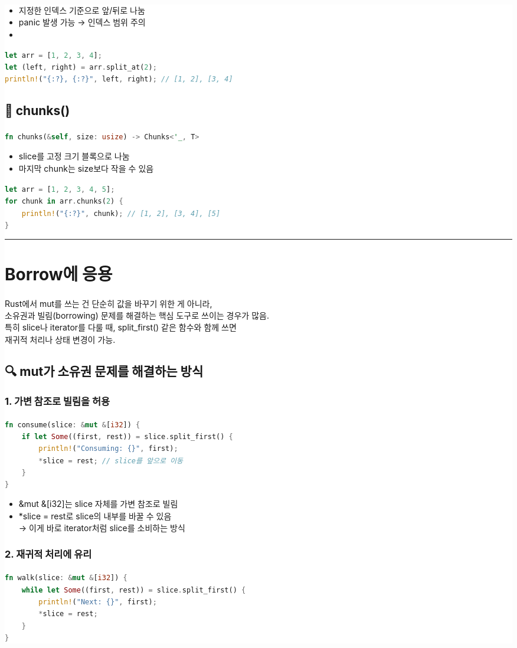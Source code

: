 - 지정한 인덱스 기준으로 앞/뒤로 나눔
- panic 발생 가능 → 인덱스 범위 주의
- 
```rust
let arr = [1, 2, 3, 4];
let (left, right) = arr.split_at(2);
println!("{:?}, {:?}", left, right); // [1, 2], [3, 4]
```


## 🧩 chunks()
```rust
fn chunks(&self, size: usize) -> Chunks<'_, T>
```

- slice를 고정 크기 블록으로 나눔
- 마지막 chunk는 size보다 작을 수 있음
```rust
let arr = [1, 2, 3, 4, 5];
for chunk in arr.chunks(2) {
    println!("{:?}", chunk); // [1, 2], [3, 4], [5]
}
```

---

# Borrow에 응용

Rust에서 mut를 쓰는 건 단순히 값을 바꾸기 위한 게 아니라,  
소유권과 빌림(borrowing) 문제를 해결하는 핵심 도구로 쓰이는 경우가 많음.  
특히 slice나 iterator를 다룰 때, split_first() 같은 함수와 함께 쓰면  
재귀적 처리나 상태 변경이 가능.  

## 🔍 mut가 소유권 문제를 해결하는 방식
### 1. 가변 참조로 빌림을 허용
```rust
fn consume(slice: &mut &[i32]) {
    if let Some((first, rest)) = slice.split_first() {
        println!("Consuming: {}", first);
        *slice = rest; // slice를 앞으로 이동
    }
}
```

- &mut &[i32]는 slice 자체를 가변 참조로 빌림
- *slice = rest로 slice의 내부를 바꿀 수 있음  
    → 이게 바로 iterator처럼 slice를 소비하는 방식

### 2. 재귀적 처리에 유리
```rust
fn walk(slice: &mut &[i32]) {
    while let Some((first, rest)) = slice.split_first() {
        println!("Next: {}", first);
        *slice = rest;
    }
}
```

